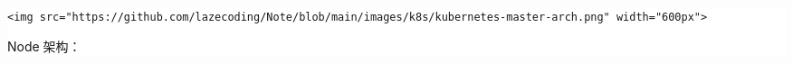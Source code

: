     <img src="https://github.com/lazecoding/Note/blob/main/images/k8s/kubernetes-master-arch.png" width="600px">
</div>

Node 架构：

<div align="left">